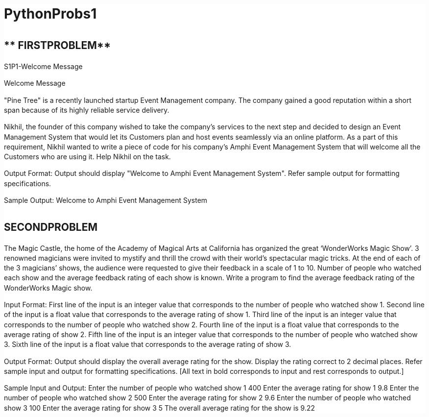 # PythonProbs1


## ** FIRSTPROBLEM**
S1P1-Welcome Message

Welcome Message

"Pine Tree" is a recently launched startup Event Management company. The company gained a good reputation within a short span because of its highly reliable service delivery.
 
Nikhil, the founder of this company wished to take the company’s services to the next step and decided to design an Event Management System that would let its Customers plan and host events seamlessly via an online platform. As a part of this requirement, Nikhil wanted to write a piece of code for his company’s Amphi Event Management System that will welcome all the Customers who are using it. Help Nikhil on the task.

Output Format:
Output should display "Welcome to Amphi Event Management System".
Refer sample output for formatting specifications.

Sample Output:
Welcome to Amphi Event Management System




## **SECONDPROBLEM**
The Magic Castle, the home of the Academy of Magical Arts at California has organized the great ‘WonderWorks Magic Show’. 3 renowned magicians were invited to mystify and thrill the crowd with their world’s spectacular magic tricks. At the end of each of the 3 magicians’ shows, the audience were requested to give their feedback in a scale of 1 to 10. Number of people who watched each show and the average feedback rating of each show is known. Write a program to find the average feedback rating of the WonderWorks Magic show.
 
Input Format:
First line of the input is an integer value that corresponds to the number of people who watched show 1.
Second line of the input is a float value that corresponds to the average rating of show 1.
Third line of the input is an integer value that corresponds to the number of people who watched show 2.
Fourth line of the input is a float value that corresponds to the average rating of show 2.
Fifth line of the input is an integer value that corresponds to the number of people who watched show 3.
Sixth line of the input is a float value that corresponds to the average rating of show 3.
 
Output Format:
Output should display the overall average rating for the show. Display the rating correct to 2 decimal places.
Refer sample input and output for formatting specifications.
[All text in bold corresponds to input and rest corresponds to output.]

Sample Input and Output:
Enter the number of people who watched show 1
400
Enter the average rating for show 1
9.8
Enter the number of people who watched show 2
500
Enter the average rating for show 2
9.6
Enter the number of people who watched show 3
100
Enter the average rating for show 3
5
The overall average rating for the show is 9.22